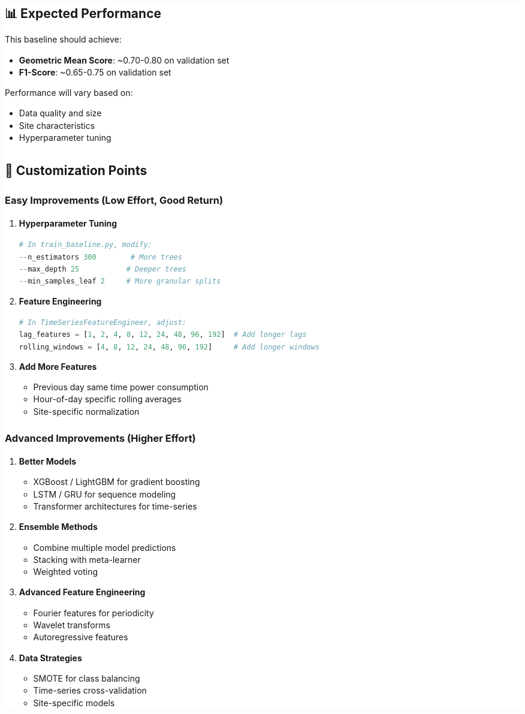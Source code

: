 ## 📊 Expected Performance

This baseline should achieve:
- **Geometric Mean Score**: ~0.70-0.80 on validation set
- **F1-Score**: ~0.65-0.75 on validation set

Performance will vary based on:
- Data quality and size
- Site characteristics
- Hyperparameter tuning

## 🔧 Customization Points

### Easy Improvements (Low Effort, Good Return)

1. **Hyperparameter Tuning**
   ```python
   # In train_baseline.py, modify:
   --n_estimators 300        # More trees
   --max_depth 25           # Deeper trees
   --min_samples_leaf 2     # More granular splits
   ```

2. **Feature Engineering**
   ```python
   # In TimeSeriesFeatureEngineer, adjust:
   lag_features = [1, 2, 4, 8, 12, 24, 48, 96, 192]  # Add longer lags
   rolling_windows = [4, 8, 12, 24, 48, 96, 192]     # Add longer windows
   ```

3. **Add More Features**
   - Previous day same time power consumption
   - Hour-of-day specific rolling averages
   - Site-specific normalization

### Advanced Improvements (Higher Effort)

1. **Better Models**
   - XGBoost / LightGBM for gradient boosting
   - LSTM / GRU for sequence modeling
   - Transformer architectures for time-series

2. **Ensemble Methods**
   - Combine multiple model predictions
   - Stacking with meta-learner
   - Weighted voting

3. **Advanced Feature Engineering**
   - Fourier features for periodicity
   - Wavelet transforms
   - Autoregressive features

4. **Data Strategies**
   - SMOTE for class balancing
   - Time-series cross-validation
   - Site-specific models
